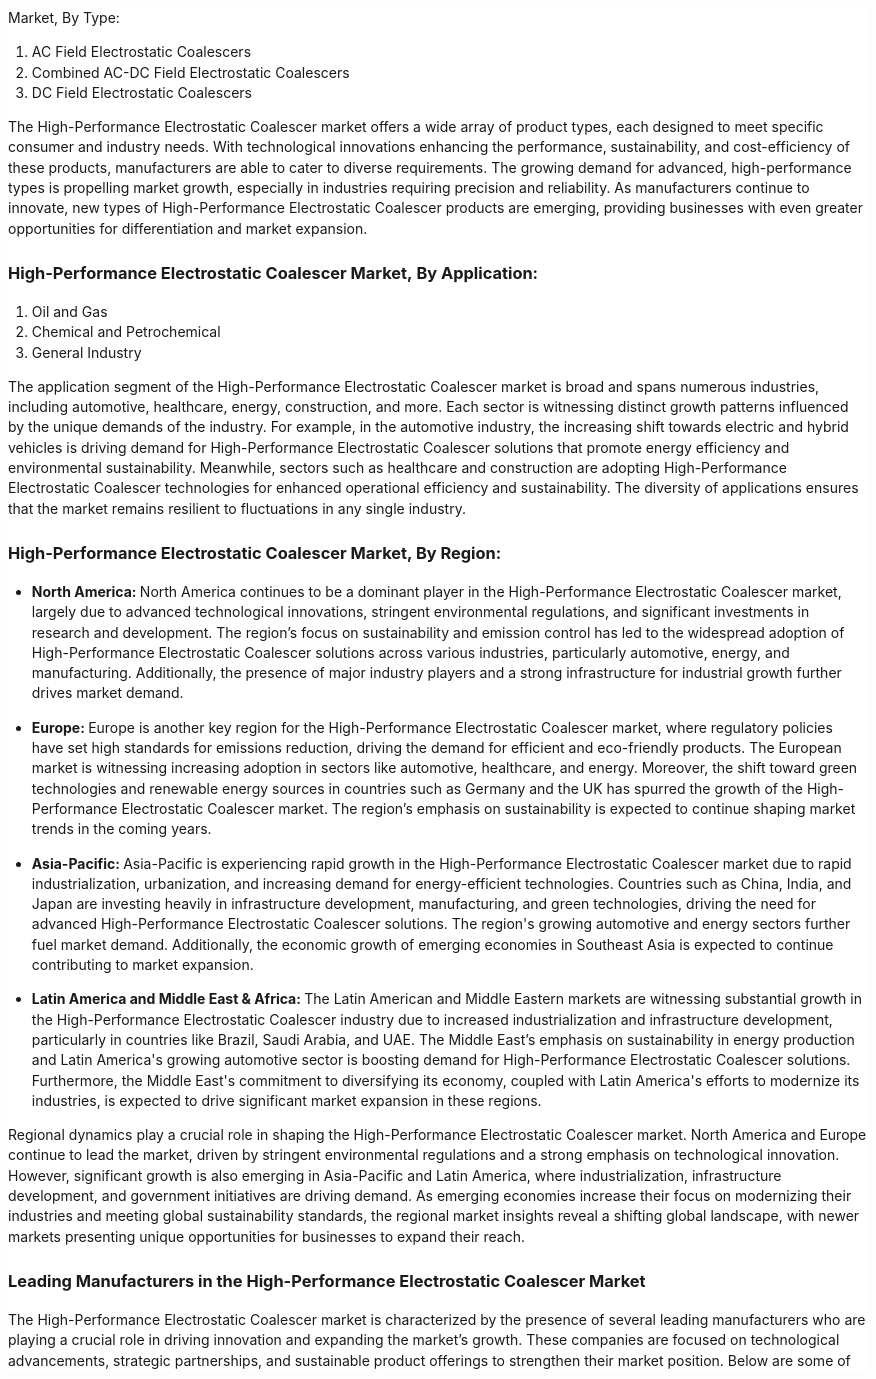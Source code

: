 Market, By Type:<br /></strong></h3><ol><li>AC Field Electrostatic Coalescers<li> Combined AC-DC Field Electrostatic Coalescers<li> DC Field Electrostatic Coalescers</li></ol><p>The High-Performance Electrostatic Coalescer market offers a wide array of product types, each designed to meet specific consumer and industry needs. With technological innovations enhancing the performance, sustainability, and cost-efficiency of these products, manufacturers are able to cater to diverse requirements. The growing demand for advanced, high-performance types is propelling market growth, especially in industries requiring precision and reliability. As manufacturers continue to innovate, new types of High-Performance Electrostatic Coalescer products are emerging, providing businesses with even greater opportunities for differentiation and market expansion.</p><h3>High-Performance Electrostatic Coalescer Market,&nbsp;By Application:</h3><ol><li>Oil and Gas<li> Chemical and Petrochemical<li> General Industry</li></ol><p>The application segment of the High-Performance Electrostatic Coalescer market is broad and spans numerous industries, including automotive, healthcare, energy, construction, and more. Each sector is witnessing distinct growth patterns influenced by the unique demands of the industry. For example, in the automotive industry, the increasing shift towards electric and hybrid vehicles is driving demand for High-Performance Electrostatic Coalescer solutions that promote energy efficiency and environmental sustainability. Meanwhile, sectors such as healthcare and construction are adopting High-Performance Electrostatic Coalescer technologies for enhanced operational efficiency and sustainability. The diversity of applications ensures that the market remains resilient to fluctuations in any single industry.</p><h3>High-Performance Electrostatic Coalescer Market, By Region:</h3><ul><li><p><strong>North America:&nbsp;</strong>North America continues to be a dominant player in the High-Performance Electrostatic Coalescer market, largely due to advanced technological innovations, stringent environmental regulations, and significant investments in research and development. The region&rsquo;s focus on sustainability and emission control has led to the widespread adoption of High-Performance Electrostatic Coalescer solutions across various industries, particularly automotive, energy, and manufacturing. Additionally, the presence of major industry players and a strong infrastructure for industrial growth further drives market demand.</p></li><li><p><strong><strong>Europe:&nbsp;</strong></strong>Europe is another key region for the High-Performance Electrostatic Coalescer market, where regulatory policies have set high standards for emissions reduction, driving the demand for efficient and eco-friendly products. The European market is witnessing increasing adoption in sectors like automotive, healthcare, and energy. Moreover, the shift toward green technologies and renewable energy sources in countries such as Germany and the UK has spurred the growth of the High-Performance Electrostatic Coalescer market. The region&rsquo;s emphasis on sustainability is expected to continue shaping market trends in the coming years.</p></li><li><p><strong><strong>Asia-Pacific:&nbsp;</strong></strong>Asia-Pacific is experiencing rapid growth in the High-Performance Electrostatic Coalescer market due to rapid industrialization, urbanization, and increasing demand for energy-efficient technologies. Countries such as China, India, and Japan are investing heavily in infrastructure development, manufacturing, and green technologies, driving the need for advanced High-Performance Electrostatic Coalescer solutions. The region's growing automotive and energy sectors further fuel market demand. Additionally, the economic growth of emerging economies in Southeast Asia is expected to continue contributing to market expansion.</p></li><li><p><strong><strong>Latin America and Middle East &amp; Africa:&nbsp;</strong></strong>The Latin American and Middle Eastern markets are witnessing substantial growth in the High-Performance Electrostatic Coalescer industry due to increased industrialization and infrastructure development, particularly in countries like Brazil, Saudi Arabia, and UAE. The Middle East&rsquo;s emphasis on sustainability in energy production and Latin America's growing automotive sector is boosting demand for High-Performance Electrostatic Coalescer solutions. Furthermore, the Middle East's commitment to diversifying its economy, coupled with Latin America's efforts to modernize its industries, is expected to drive significant market expansion in these regions.</p></li></ul><p>Regional dynamics play a crucial role in shaping the High-Performance Electrostatic Coalescer market. North America and Europe continue to lead the market, driven by stringent environmental regulations and a strong emphasis on technological innovation. However, significant growth is also emerging in Asia-Pacific and Latin America, where industrialization, infrastructure development, and government initiatives are driving demand. As emerging economies increase their focus on modernizing their industries and meeting global sustainability standards, the regional market insights reveal a shifting global landscape, with newer markets presenting unique opportunities for businesses to expand their reach.</p><h3><strong>Leading Manufacturers in the High-Performance Electrostatic Coalescer Market</strong></h3><p>The High-Performance Electrostatic Coalescer market is characterized by the presence of several leading manufacturers who are playing a crucial role in driving innovation and expanding the market&rsquo;s growth. These companies are focused on technological advancements, strategic partnerships, and sustainable product offerings to strengthen their market position. Below are some of
